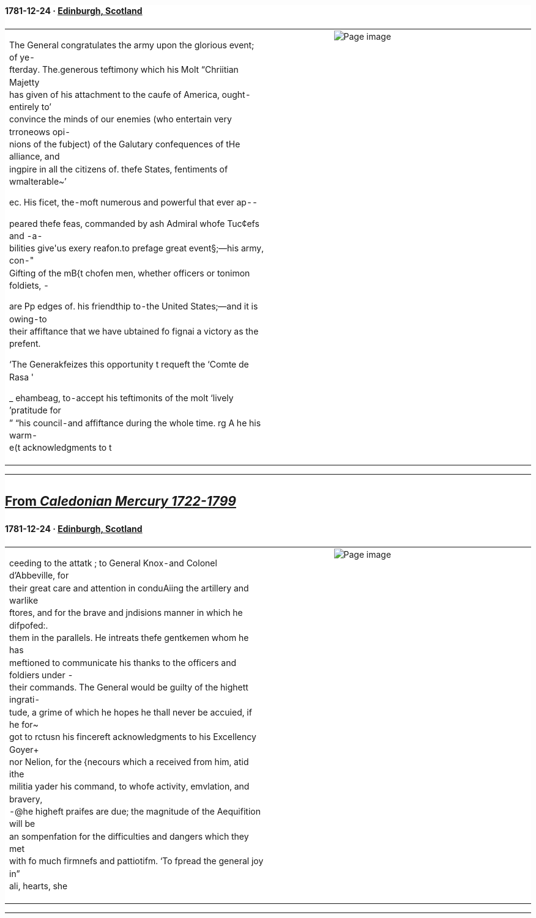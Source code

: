 #### 1781-12-24 &middot; [Edinburgh, Scotland](http://dbpedia.org/resource/Edinburgh)

<table style="width: 100%;"><tr><td style="width: 50%">

  
  
The General congratulates the army upon the glorious event; of ye-  
fterday. The.generous teftimony which his Molt “Chriitian Majetty  
has given of his attachment to the caufe of America, ought-entirely to’  
convince the minds of our enemies (who entertain very trroneows opi-  
nions of the fubject) of the Galutary confequences of tHe alliance, and  
ingpire in all the citizens of. thefe States, fentiments of wmalterable~’  
  
ec. His ficet, the-moft numerous and powerful that ever ap--  
  
peared thefe feas, commanded by ash Admiral whofe Tuc¢efs and -a-  
bilities give&#x27;us exery reafon.to prefage great event§;—his army, con-&quot;  
Gifting of the mB{t chofen men, whether officers or tonimon foldiets, -  
  
are Pp edges of. his friendthip to-the United States;—and it is owing-to  
their affiftance that we have ubtained fo fignai a victory as the prefent.  
  
‘The Generakfeizes this opportunity t requeft the ‘Comte de Rasa &#x27;  
  
_ ehambeag, to-accept his teftimonits of the molt ‘lively ’pratitude for  
” “his council-and affiftance during the whole time. rg A he his warm-  
e(t acknowledgments to t
</td><td style="width: 50%; max-height: 75%; margin: auto; display: block;">
<img alt="Page image" src="https://iiif.archive.org/image/iiif/2/sim_caledonian-mercury_1781-12-24_9412%2Fsim_caledonian-mercury_1781-12-24_9412_jp2.zip%2Fsim_caledonian-mercury_1781-12-24_9412_jp2%2Fsim_caledonian-mercury_1781-12-24_9412_0001.jp2/pct:12.064910630291628,56.17226368159204,28.386641580432737,9.67039800995025/600,/0/default.jpg"/>
</td>
</tr></table>

---

## [From _Caledonian Mercury 1722-1799_](https://archive.org/details/sim_caledonian-mercury_1781-12-24_9412/page/n1/mode/1up?view=theater)

#### 1781-12-24 &middot; [Edinburgh, Scotland](http://dbpedia.org/resource/Edinburgh)

<table style="width: 100%;"><tr><td style="width: 50%">

  
ceeding to the attatk ; to General Knox-and Colonel d’Abbeville, for  
their great care and attention in conduAiing the artillery and warlike  
ftores, and for the brave and jndisions manner in which he difpofed:.  
them in the parallels. He intreats thefe gentkemen whom he has  
meftioned to communicate his thanks to the officers and foldiers under -  
their commands. The General would be guilty of the highett ingrati-  
tude, a grime of which he hopes he thall never be accuied, if he for~  
got to rctusn his fincereft acknowledgments to his Excellency Goyer+  
nor Nelion, for the {necours which a received from him, atid ithe  
militia yader his command, to whofe activity, emvlation, and bravery,  
-@he higheft praifes are due; the magnitude of the Aequifition will be  
an sompenfation for the difficulties and dangers which they met  
with fo much firmnefs and pattiotifm. ‘To fpread the general joy in”  
ali, hearts, she 
</td><td style="width: 50%; max-height: 75%; margin: auto; display: block;">
<img alt="Page image" src="https://iiif.archive.org/image/iiif/2/sim_caledonian-mercury_1781-12-24_9412%2Fsim_caledonian-mercury_1781-12-24_9412_jp2.zip%2Fsim_caledonian-mercury_1781-12-24_9412_jp2%2Fsim_caledonian-mercury_1781-12-24_9412_0001.jp2/pct:13.217309501411101,76.69465174129353,27.06961429915334,8.644278606965175/600,/0/default.jpg"/>
</td>
</tr></table>

---